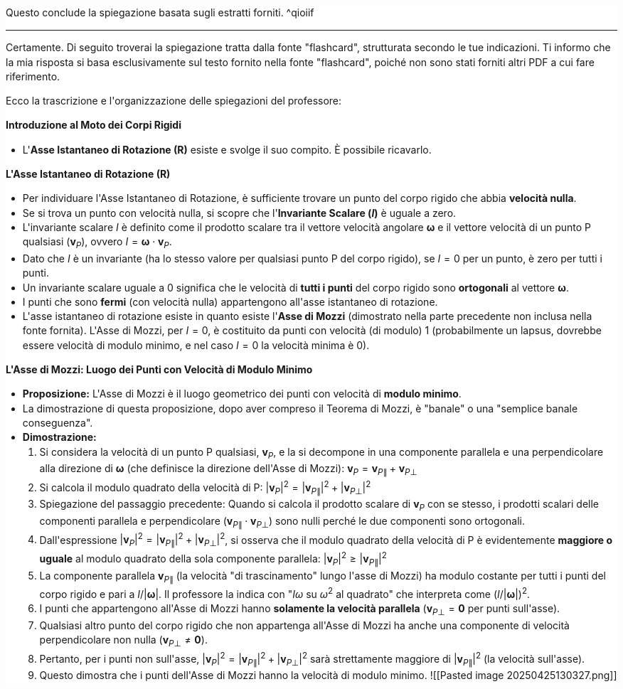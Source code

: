 Questo conclude la spiegazione basata sugli estratti forniti. ^qioiif
___

Certamente. Di seguito troverai la spiegazione tratta dalla fonte "flashcard", strutturata secondo le tue indicazioni. Ti informo che la mia risposta si basa esclusivamente sul testo fornito nella fonte "flashcard", poiché non sono stati forniti altri PDF a cui fare riferimento.

Ecco la trascrizione e l'organizzazione delle spiegazioni del professore:

**Introduzione al Moto dei Corpi Rigidi**

- L'**Asse Istantaneo di Rotazione (R)** esiste e svolge il suo compito. È possibile ricavarlo.

**L'Asse Istantaneo di Rotazione (R)**

- Per individuare l'Asse Istantaneo di Rotazione, è sufficiente trovare un punto del corpo rigido che abbia **velocità nulla**.
- Se si trova un punto con velocità nulla, si scopre che l'**Invariante Scalare ($I$)** è uguale a zero.
- L'invariante scalare $I$ è definito come il prodotto scalare tra il vettore velocità angolare $\boldsymbol{\omega}$ e il vettore velocità di un punto P qualsiasi ($\mathbf{v}_P$), ovvero $I = \boldsymbol{\omega} \cdot \mathbf{v}_P$.
- Dato che $I$ è un invariante (ha lo stesso valore per qualsiasi punto P del corpo rigido), se $I=0$ per un punto, è zero per tutti i punti.
- Un invariante scalare uguale a 0 significa che le velocità di **tutti i punti** del corpo rigido sono **ortogonali** al vettore $\boldsymbol{\omega}$.
- I punti che sono **fermi** (con velocità nulla) appartengono all'asse istantaneo di rotazione.
- L'asse istantaneo di rotazione esiste in quanto esiste l'**Asse di Mozzi** (dimostrato nella parte precedente non inclusa nella fonte fornita). L'Asse di Mozzi, per $I=0$, è costituito da punti con velocità (di modulo) 1 (probabilmente un lapsus, dovrebbe essere velocità di modulo minimo, e nel caso $I=0$ la velocità minima è 0).

**L'Asse di Mozzi: Luogo dei Punti con Velocità di Modulo Minimo**

- **Proposizione:** L'Asse di Mozzi è il luogo geometrico dei punti con velocità di **modulo minimo**.
- La dimostrazione di questa proposizione, dopo aver compreso il Teorema di Mozzi, è "banale" o una "semplice banale conseguenza".
- **Dimostrazione:**
    1. Si considera la velocità di un punto P qualsiasi, $\mathbf{v}_P$, e la si decompone in una componente parallela e una perpendicolare alla direzione di $\boldsymbol{\omega}$ (che definisce la direzione dell'Asse di Mozzi): $\mathbf{v}_P = \mathbf{v}_{P\parallel} + \mathbf{v}_{P\perp}$
    2. Si calcola il modulo quadrato della velocità di P: $|\mathbf{v}_P|^2 = |\mathbf{v}_{P\parallel}|^2 + |\mathbf{v}_{P\perp}|^2$
    3. Spiegazione del passaggio precedente: Quando si calcola il prodotto scalare di $\mathbf{v}_P$ con se stesso, i prodotti scalari delle componenti parallela e perpendicolare ($\mathbf{v}_{P\parallel} \cdot \mathbf{v}_{P\perp}$) sono nulli perché le due componenti sono ortogonali.
    4. Dall'espressione $|\mathbf{v}_P|^2 = |\mathbf{v}_{P\parallel}|^2 + |\mathbf{v}_{P\perp}|^2$, si osserva che il modulo quadrato della velocità di P è evidentemente **maggiore o uguale** al modulo quadrato della sola componente parallela: $|\mathbf{v}_P|^2 \ge |\mathbf{v}_{P\parallel}|^2$
    5. La componente parallela $\mathbf{v}_{P\parallel}$ (la velocità "di trascinamento" lungo l'asse di Mozzi) ha modulo costante per tutti i punti del corpo rigido e pari a $I/|\boldsymbol{\omega}|$. Il professore la indica con "$I \omega$ su $\omega^2$ al quadrato" che interpreta come $(I/|\boldsymbol{\omega}|)^2$.
    6. I punti che appartengono all'Asse di Mozzi hanno **solamente la velocità parallela** ($\mathbf{v}_{P\perp} = \mathbf{0}$ per punti sull'asse).
    7. Qualsiasi altro punto del corpo rigido che non appartenga all'Asse di Mozzi ha anche una componente di velocità perpendicolare non nulla ($\mathbf{v}_{P\perp} \ne \mathbf{0}$).
    8. Pertanto, per i punti non sull'asse, $|\mathbf{v}_P|^2 = |\mathbf{v}_{P\parallel}|^2 + |\mathbf{v}_{P\perp}|^2$ sarà strettamente maggiore di $|\mathbf{v}_{P\parallel}|^2$ (la velocità sull'asse).
    9. Questo dimostra che i punti dell'Asse di Mozzi hanno la velocità di modulo minimo.
![[Pasted image 20250425130327.png]]
